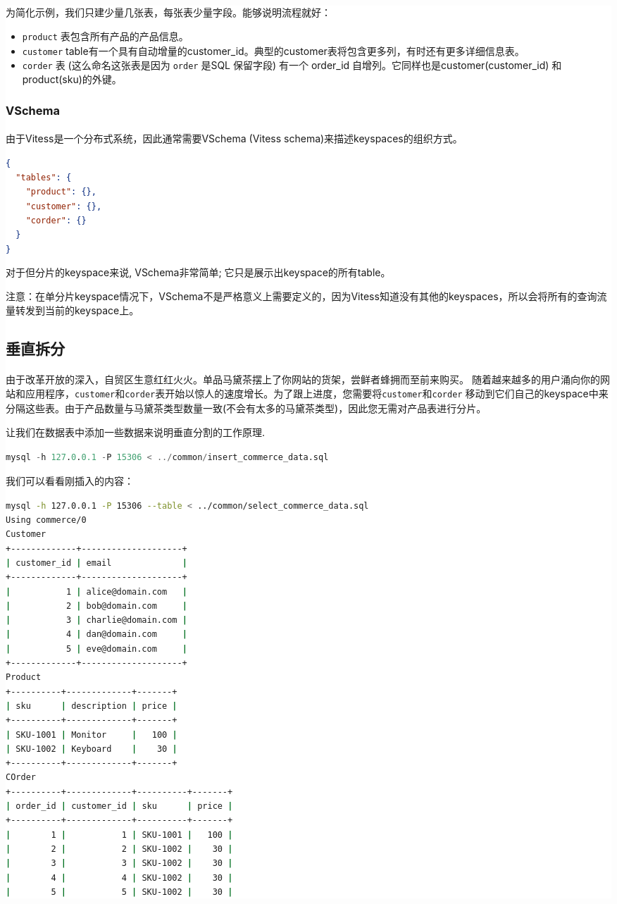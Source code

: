 为简化示例，我们只建少量几张表，每张表少量字段。能够说明流程就好：

*  `product` 表包含所有产品的产品信息。
*  `customer` table有一个具有自动增量的customer_id。典型的customer表将包含更多列，有时还有更多详细信息表。
*  `corder` 表 (这么命名这张表是因为 `order` 是SQL 保留字段) 有一个 order_id 自增列。它同样也是customer(customer_id) 和 product(sku)的外键。

### VSchema

由于Vitess是一个分布式系统，因此通常需要VSchema (Vitess schema)来描述keyspaces的组织方式。

``` json
{
  "tables": {
    "product": {},
    "customer": {},
    "corder": {}
  }
}
```
对于但分片的keyspace来说, VSchema非常简单; 它只是展示出keyspace的所有table。

注意：在单分片keyspace情况下，VSchema不是严格意义上需要定义的，因为Vitess知道没有其他的keyspaces，所以会将所有的查询流量转发到当前的keyspace上。

## 垂直拆分

由于改革开放的深入，自贸区生意红红火火。单品马黛茶摆上了你网站的货架，尝鲜者蜂拥而至前来购买。
随着越来越多的用户涌向你的网站和应用程序，`customer`和`corder`表开始以惊人的速度增长。为了跟上进度，您需要将`customer`和`corder` 移动到它们自己的keyspace中来分隔这些表。由于产品数量与马黛茶类型数量一致(不会有太多的马黛茶类型)，因此您无需对产品表进行分片。


让我们在数据表中添加一些数据来说明垂直分割的工作原理.

``` sql
mysql -h 127.0.0.1 -P 15306 < ../common/insert_commerce_data.sql
```

我们可以看看刚插入的内容：

``` sh
mysql -h 127.0.0.1 -P 15306 --table < ../common/select_commerce_data.sql
Using commerce/0
Customer
+-------------+--------------------+
| customer_id | email              |
+-------------+--------------------+
|           1 | alice@domain.com   |
|           2 | bob@domain.com     |
|           3 | charlie@domain.com |
|           4 | dan@domain.com     |
|           5 | eve@domain.com     |
+-------------+--------------------+
Product
+----------+-------------+-------+
| sku      | description | price |
+----------+-------------+-------+
| SKU-1001 | Monitor     |   100 |
| SKU-1002 | Keyboard    |    30 |
+----------+-------------+-------+
COrder
+----------+-------------+----------+-------+
| order_id | customer_id | sku      | price |
+----------+-------------+----------+-------+
|        1 |           1 | SKU-1001 |   100 |
|        2 |           2 | SKU-1002 |    30 |
|        3 |           3 | SKU-1002 |    30 |
|        4 |           4 | SKU-1002 |    30 |
|        5 |           5 | SKU-1002 |    30 |
```